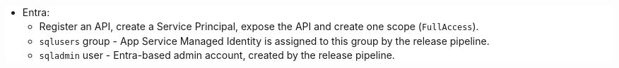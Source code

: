   * Entra:
    * Register an API, create a Service Principal, expose the API and create one scope (`FullAccess`).
    * `sqlusers` group - App Service Managed Identity is assigned to this group by the release pipeline.
    * `sqladmin` user - Entra-based admin account, created by the release pipeline.